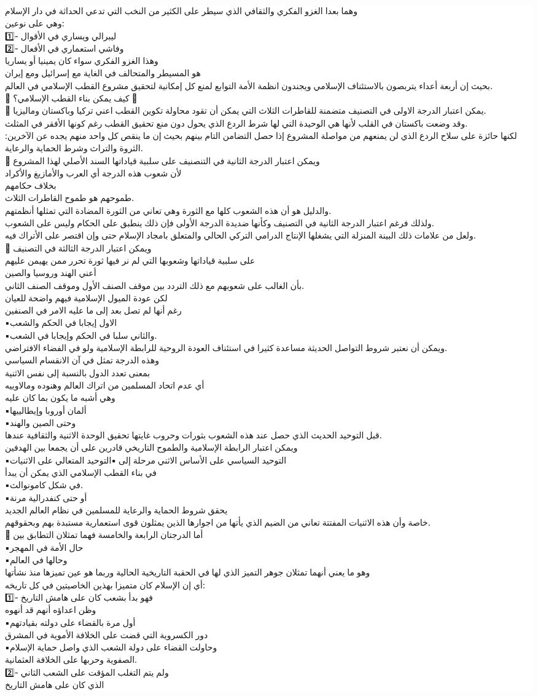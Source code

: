 وهما بعدا الغزو الفكري والثقافي الذي سيطر على الكثير من النخب التي تدعي الحداثة في دار الإسلام  
وهي على نوعين:  
⁦1️⃣⁩- ليبرالي ويساري في الأقوال  
⁦2️⃣⁩- وفاشي استعماري في الأفعال  
وهذا الغزو الفكري سواء كان يمينيا أو يساريا  
هو المسيطر والمتحالف في الغاية مع إسرائيل ومع إيران  
بحيث إن أربعة أعداء يتربصون بالاستئناف الإسلامي ويجندون انظمة الأمة التوابع لمنع كل إمكانية لتحقيق مشروع القطب الإسلامي في العالم.  
💠 كيف يمكن بناء القطب الإسلامي؟ 💠  
💠 يمكن اعتبار الدرجة الاولى في التصنيف متضمنة للقاطرات الثلاث التي يمكن أن تقود محاولة تكوين القطب اعني تركيا وباكستان وماليزيا.  
وقد وضعت باكستان في القلب لأنها هي الوحيدة التي لها شرط الردع الذي يحول دون منع تحقيق القطب رغم كونها الأفقر في المثلث.  
لكنها حائزة على سلاح الردع الذي لن يمنعهم من مواصلة المشروع إذا حصل التضامن التام بينهم بحيث إن ما ينقص كل واحد منهم يجده عن الآخرين: الثروة والتراث وشرط الحماية والرعاية.  
💠 ويمكن اعتبار الدرجة الثانية في التنصنيف على سلبية قياداتها السند الأصلي لهذا المشروع  
لأن شعوب هذه الدرجة أي العرب والأمازيغ والأكراد  
بخلاف حكامهم  
طموحهم هو طموح القاطرات الثلاث.  
والدليل هو أن هذه الشعوب كلها مع الثورة وهي تعاني من الثورة المضادة التي تمثلها أنظمتهم.  
ولذلك فرغم اعتبار الدرجة الثانية في التصنيف وكأنها ضديدة الدرجة الأولى فإن ذلك ينطبق على الحكام وليس على الشعوب.  
ولعل من علامات ذلك البينة المنزلة التي يشغلها الإنتاج الدرامي التركي الحالي والمتعلق بامجاد الإسلام حتى وإن اقتصر على الأتراك فيه.  
💠 ويمكن اعتبار الدرجة الثالثة في التصنيف  
على سلبية قياداتها وشعوبها التي لم نر فيها ثورة تحرر ممن يهيمن عليهم  
أعني الهند وروسيا والصين  
بأن الغالب على شعوبهم مع ذلك التردد بين موقف الصنف الأول وموقف الصنف الثاني.  
لكن عودة الميول الإسلامية فيهم واضحة للعيان  
رغم أنها لم تصل بعد إلى ما عليه الامر في الصنفين  
⁦▪️⁩الاول إيجابا في الحكم والشعب  
⁦▪️⁩والثاني سلبا في الحكم وإيجابا في الشعب.  
ويمكن أن نعتبر شروط التواصل الحديثة مساعدة كثيرا في استئناف العودة الروحية للرابطة الإسلامية ولو في الفضاء الافتراضي.  
وهذه الدرجة تمثل في آن الانقسام السياسي  
بمعنى تعدد الدول بالنسبة إلى نفس الاثنية  
أي عدم اتحاد المسلمين من اتراك العالم وهنوده ومالاوييه  
وهي أشبه ما يكون بما كان عليه  
⁦▪️⁩ألمان أوروبا وإيطالييها  
⁦▪️⁩وحتى الصين والهند  
قبل التوحيد الحديث الذي حصل عند هذه الشعوب بثورات وحروب غايتها تحقيق الوحدة الاثنية والثقافية عندها.  
ويمكن اعتبار الرابطة الإسلامية والطموح التاريخي قادرين على أن يجمعا بين الهدفين  
⁦▪️⁩التوحيد السياسي على الأساس الاثني مرحلة إلى ⁦▪️⁩التوحيد المتعالي على الاثنيات  
في بناء القطب الإسلامي الذي يمكن أن يبدأ  
⁦▪️⁩في شكل كامونوالث.  
⁦▪️⁩أو حتى كنفدرالية مرنة  
يحقق شروط الحماية والرعاية للمسلمين في نظام العالم الجديد  
خاصة وأن هذه الاثنيات المفتتة تعاني من الضيم الذي يأتها من اجوارها الذين يمثلون قوى استعمارية مستبدة بهم وبحقوقهم.  
💠 أما الدرجتان الرابعة والخامسة فهما تمثلان التطابق بين  
⁦▪️⁩حال الأمة في المهجر  
⁦▪️⁩وحالها في العالم  
وهو ما يعني أنهما تمثلان جوهر التميز الذي لها في الحقبة التاريخية الحالية وربما هو عين تميزها منذ نشأتها  
أي إن الإسلام كان متميزا بهذين الخاصيتين في كل تاريخه:  
⁦1️⃣⁩- فهو بدأ بشعب كان على هامش التاريخ  
وظن اعداؤه أنهم قد أنهوه  
⁦▪️⁩أول مرة بالقضاء على دولته بقيادتهم  
دور الكسروية التي قضت على الخلافة الأموية في المشرق  
⁦▪️⁩وحاولت القضاء على دولة الشعب الذي واصل حماية الإسلام  
الصفوية وحربها على الخلافة العثمانية.  
⁦2️⃣⁩- ولم يتم التغلب المؤقت على الشعب الثاني  
الذي كان على هامش التاريخ  